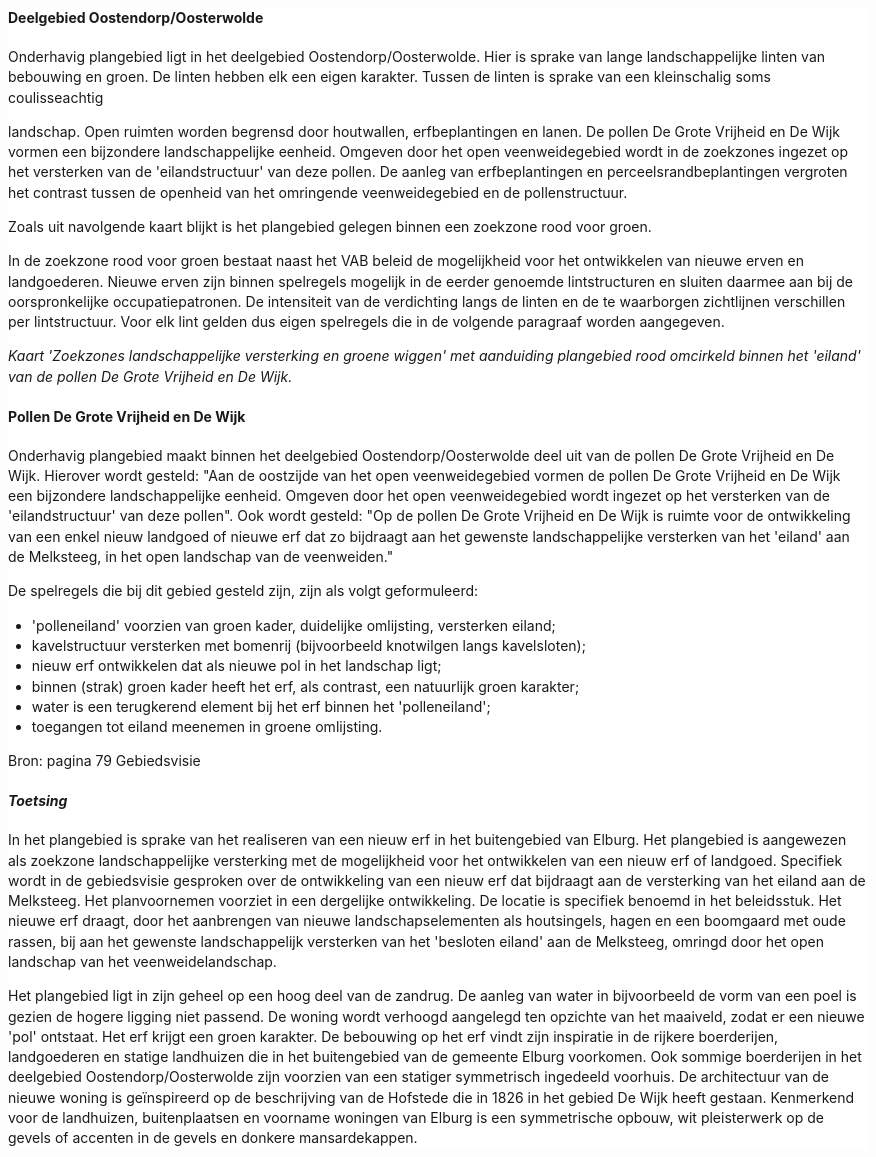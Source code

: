 #### Deelgebied Oostendorp/Oosterwolde

Onderhavig plangebied ligt in het deelgebied Oostendorp/Oosterwolde. Hier is sprake van lange landschappelijke linten van bebouwing en groen. De linten hebben elk een eigen karakter. Tussen de linten is sprake van een kleinschalig soms coulisseachtig

landschap. Open ruimten worden begrensd door houtwallen, erfbeplantingen en lanen. De pollen De Grote Vrijheid en De Wijk vormen een bijzondere landschappelijke eenheid. Omgeven door het open veenweidegebied wordt in de zoekzones ingezet op het versterken van de 'eilandstructuur' van deze pollen. De aanleg van erfbeplantingen en perceelsrandbeplantingen vergroten het contrast tussen de openheid van het omringende veenweidegebied en de pollenstructuur.

Zoals uit navolgende kaart blijkt is het plangebied gelegen binnen een zoekzone rood voor groen.

In de zoekzone rood voor groen bestaat naast het VAB beleid de mogelijkheid voor het ontwikkelen van nieuwe erven en landgoederen. Nieuwe erven zijn binnen spelregels mogelijk in de eerder genoemde lintstructuren en sluiten daarmee aan bij de oorspronkelijke occupatiepatronen. De intensiteit van de verdichting langs de linten en de te waarborgen zichtlijnen verschillen per lintstructuur. Voor elk lint gelden dus eigen spelregels die in de volgende paragraaf worden aangegeven.

*Kaart 'Zoekzones landschappelijke versterking en groene wiggen' met aanduiding plangebied rood omcirkeld binnen het 'eiland' van de pollen De Grote Vrijheid en De Wijk.*

#### Pollen De Grote Vrijheid en De Wijk

Onderhavig plangebied maakt binnen het deelgebied Oostendorp/Oosterwolde deel uit van de pollen De Grote Vrijheid en De Wijk. Hierover wordt gesteld: "Aan de oostzijde van het open veenweidegebied vormen de pollen De Grote Vrijheid en De Wijk een bijzondere landschappelijke eenheid. Omgeven door het open veenweidegebied wordt ingezet op het versterken van de 'eilandstructuur' van deze pollen". Ook wordt gesteld: "Op de pollen De Grote Vrijheid en De Wijk is ruimte voor de ontwikkeling van een enkel nieuw landgoed of nieuwe erf dat zo bijdraagt aan het gewenste landschappelijke versterken van het 'eiland' aan de Melksteeg, in het open landschap van de veenweiden."

De spelregels die bij dit gebied gesteld zijn, zijn als volgt geformuleerd:

- 'polleneiland' voorzien van groen kader, duidelijke omlijsting, versterken eiland;
- kavelstructuur versterken met bomenrij (bijvoorbeeld knotwilgen langs kavelsloten);
- nieuw erf ontwikkelen dat als nieuwe pol in het landschap ligt;
- binnen (strak) groen kader heeft het erf, als contrast, een natuurlijk groen karakter;
- water is een terugkerend element bij het erf binnen het 'polleneiland';
- toegangen tot eiland meenemen in groene omlijsting.

Bron: pagina 79 Gebiedsvisie

#### *Toetsing*

In het plangebied is sprake van het realiseren van een nieuw erf in het buitengebied van Elburg. Het plangebied is aangewezen als zoekzone landschappelijke versterking met de mogelijkheid voor het ontwikkelen van een nieuw erf of landgoed. Specifiek wordt in de gebiedsvisie gesproken over de ontwikkeling van een nieuw erf dat bijdraagt aan de versterking van het eiland aan de Melksteeg. Het planvoornemen voorziet in een dergelijke ontwikkeling. De locatie is specifiek benoemd in het beleidsstuk. Het nieuwe erf draagt, door het aanbrengen van nieuwe landschapselementen als houtsingels, hagen en een boomgaard met oude rassen, bij aan het gewenste landschappelijk versterken van het 'besloten eiland' aan de Melksteeg, omringd door het open landschap van het veenweidelandschap.

Het plangebied ligt in zijn geheel op een hoog deel van de zandrug. De aanleg van water in bijvoorbeeld de vorm van een poel is gezien de hogere ligging niet passend. De woning wordt verhoogd aangelegd ten opzichte van het maaiveld, zodat er een nieuwe 'pol' ontstaat. Het erf krijgt een groen karakter. De bebouwing op het erf vindt zijn inspiratie in de rijkere boerderijen, landgoederen en statige landhuizen die in het buitengebied van de gemeente Elburg voorkomen. Ook sommige boerderijen in het deelgebied Oostendorp/Oosterwolde zijn voorzien van een statiger symmetrisch ingedeeld voorhuis. De architectuur van de nieuwe woning is geïnspireerd op de beschrijving van de Hofstede die in 1826 in het gebied De Wijk heeft gestaan. Kenmerkend voor de landhuizen, buitenplaatsen en voorname woningen van Elburg is een symmetrische opbouw, wit pleisterwerk op de gevels of accenten in de gevels en donkere mansardekappen.
